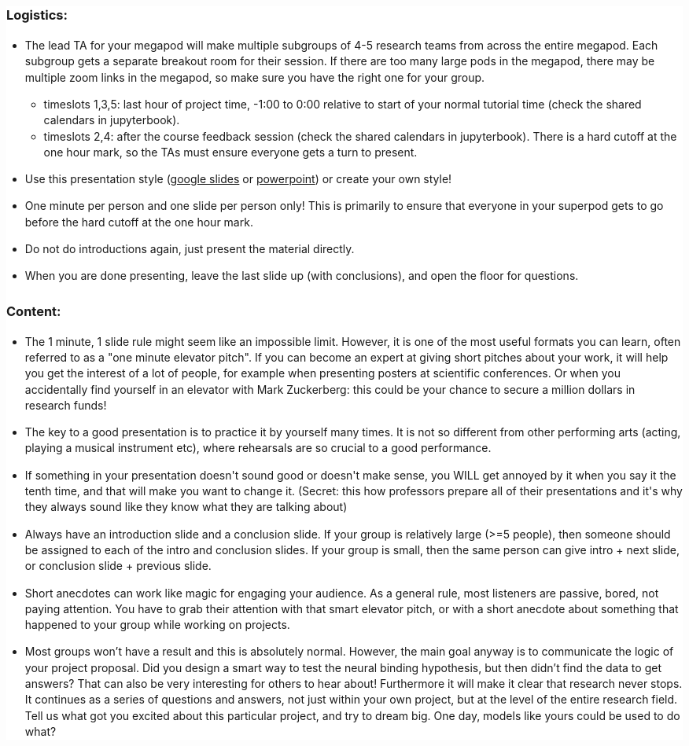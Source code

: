 
### Logistics:

* The lead TA for your megapod will make multiple subgroups of 4-5 research teams from across the entire megapod. Each subgroup gets a separate breakout room for their session. If there are too many large pods in the megapod, there may be multiple zoom links in the megapod, so make sure you have the right one for your group.
  * timeslots 1,3,5:   last hour of project time, -1:00 to 0:00 relative to start of your normal tutorial time (check the shared calendars in jupyterbook).
  * timeslots 2,4: after the course feedback session (check the shared calendars in jupyterbook).
  There is a hard cutoff at the one hour mark, so the TAs must ensure everyone gets a turn to present.

* Use this presentation style ([google slides](https://docs.google.com/presentation/d/1A1uaYarVot9YyCdbAAB4VDvsQfK6emqq-TwIZ9xVNwo/edit?usp=sharing) or [powerpoint](https://osf.io/ky6fj/download)) or create your own style!

* One minute per person and one slide per person only! This is primarily to ensure that everyone in your superpod gets to go before the hard cutoff at the one hour mark.

* Do not do introductions again, just present the material directly.

* When you are done presenting, leave the last slide up (with conclusions), and open the floor for questions.


### Content:

* The 1 minute, 1 slide rule might seem like an impossible limit. However, it is one of the most useful formats you can learn, often referred to as a "one minute elevator pitch". If you can become an expert at giving short pitches about your work, it will help you get the interest of a lot of people, for example when presenting posters at scientific conferences. Or when you accidentally find yourself in an elevator with Mark Zuckerberg: this could be your chance to secure a million dollars in research funds!

* The key to a good presentation is to practice it by yourself many times. It is not so different from other performing arts (acting, playing a musical instrument etc), where rehearsals are so crucial to a good performance.

* If something in your presentation doesn't sound good or doesn't make sense, you WILL get annoyed by it when you say it the tenth time, and that will make you want to change it. (Secret: this how professors prepare all of their presentations and it's why they always sound like they know what they are talking about)

* Always have an introduction slide and a conclusion slide. If your group is relatively large (>=5 people), then someone should be assigned to each of the intro and conclusion slides. If your group is small, then the same person can give intro + next slide, or conclusion slide + previous slide.

* Short anecdotes can work like magic for engaging your audience. As a general rule, most listeners are passive, bored, not paying attention. You have to grab their attention with that smart elevator pitch, or with a short anecdote about something that happened to your group while working on projects.

* Most groups won’t have a result and this is absolutely normal. However, the main goal anyway is to communicate the logic of your project proposal. Did you design a smart way to test the neural binding hypothesis, but then didn’t find the data to get answers? That can also be very interesting for others to hear about! Furthermore it will make it clear that research never stops. It continues as a series of questions and answers, not just within your own project, but at the level of the entire research field. Tell us what got you excited about this particular project, and try to dream big. One day, models like yours could be used to do what?
